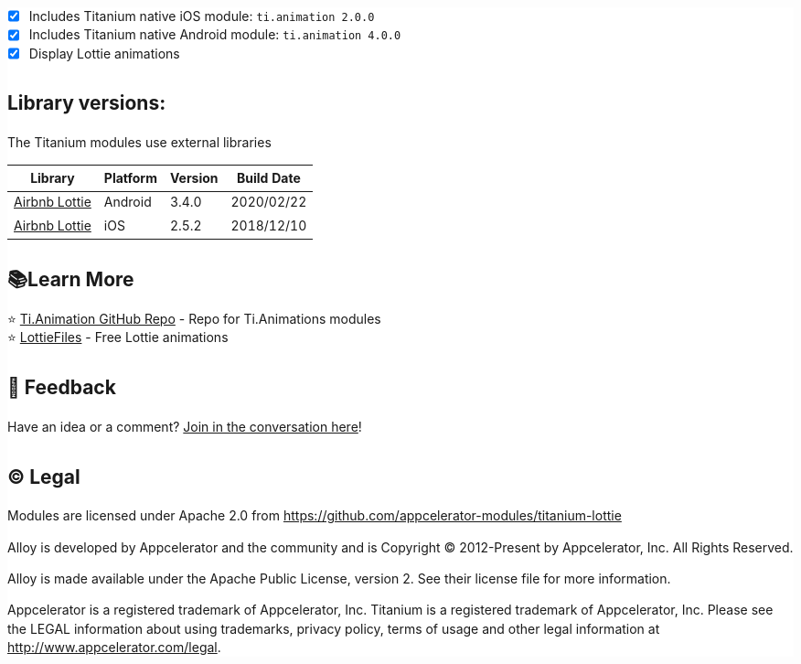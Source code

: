 * [x] Includes Titanium native iOS module: `ti.animation 2.0.0`
* [x] Includes Titanium native Android module: `ti.animation 4.0.0`
* [x] Display Lottie animations

## Library versions:

The Titanium modules use external libraries

|Library|Platform|Version|Build Date|
|---|---|---|---|
| [Airbnb Lottie](https://github.com/airbnb/lottie-android) | Android | 3.4.0 | 2020/02/22 |
| [Airbnb Lottie](https://github.com/airbnb/lottie-ios) | iOS | 2.5.2 | 2018/12/10 |





## 📚Learn More

⭐  [Ti.Animation GitHub Repo](https://github.com/m1ga/ti.animation) - Repo for Ti.Animations modules    
⭐  [LottieFiles](http://www.lottiefiles.com/) - Free Lottie animations    


## 📣 Feedback

Have an idea or a comment?  [Join in the conversation here](https://github.com/brentonhouse/titanium-lottie/issues)! 

## ©️ Legal

Modules are licensed under Apache 2.0 from https://github.com/appcelerator-modules/titanium-lottie

Alloy is developed by Appcelerator and the community and is Copyright © 2012-Present by Appcelerator, Inc. All Rights Reserved.

Alloy is made available under the Apache Public License, version 2. See their license file for more information.

Appcelerator is a registered trademark of Appcelerator, Inc. Titanium is a registered trademark of Appcelerator, Inc. Please see the LEGAL information about using trademarks, privacy policy, terms of usage and other legal information at http://www.appcelerator.com/legal.


[//]: # (header-start)
[//]: # (header-end)
